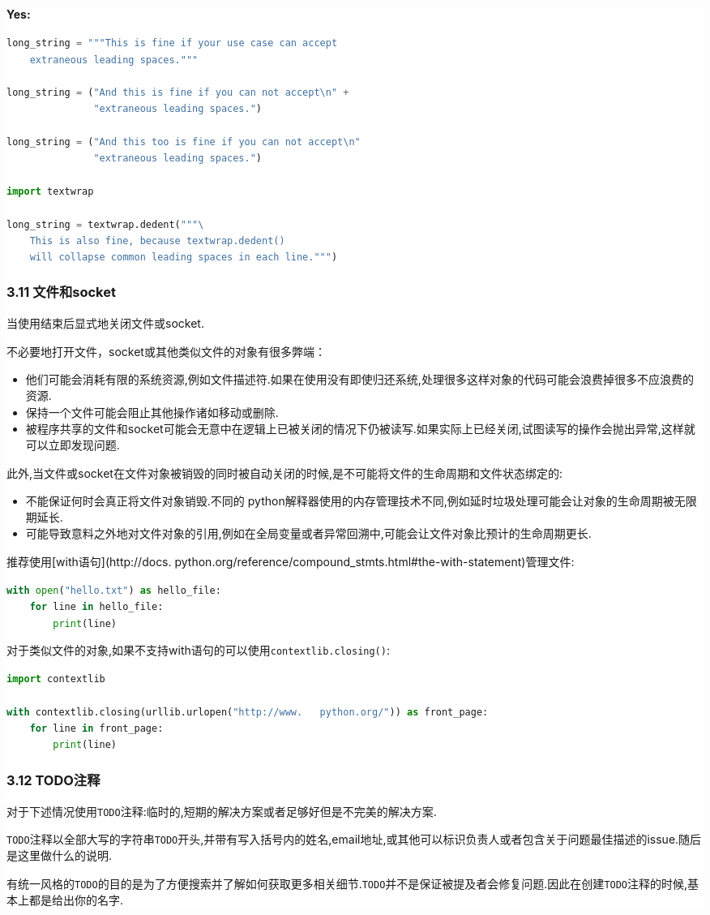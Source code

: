 **Yes:**

```python
long_string = """This is fine if your use case can accept
    extraneous leading spaces."""

long_string = ("And this is fine if you can not accept\n" +
               "extraneous leading spaces.")

long_string = ("And this too is fine if you can not accept\n"
               "extraneous leading spaces.")

import textwrap

long_string = textwrap.dedent("""\
    This is also fine, because textwrap.dedent()
    will collapse common leading spaces in each line.""")
```

### 3.11 文件和socket
当使用结束后显式地关闭文件或socket.

不必要地打开文件，socket或其他类似文件的对象有很多弊端：

* 他们可能会消耗有限的系统资源,例如文件描述符.如果在使用没有即使归还系统,处理很多这样对象的代码可能会浪费掉很多不应浪费的资源.
* 保持一个文件可能会阻止其他操作诸如移动或删除.
* 被程序共享的文件和socket可能会无意中在逻辑上已被关闭的情况下仍被读写.如果实际上已经关闭,试图读写的操作会抛出异常,这样就可以立即发现问题.

此外,当文件或socket在文件对象被销毁的同时被自动关闭的时候,是不可能将文件的生命周期和文件状态绑定的:

* 不能保证何时会真正将文件对象销毁.不同的   python解释器使用的内存管理技术不同,例如延时垃圾处理可能会让对象的生命周期被无限期延长.
* 可能导致意料之外地对文件对象的引用,例如在全局变量或者异常回溯中,可能会让文件对象比预计的生命周期更长.

推荐使用[with语句](http://docs.   python.org/reference/compound_stmts.html#the-with-statement)管理文件:

```python
with open("hello.txt") as hello_file:
    for line in hello_file:
        print(line)
```

对于类似文件的对象,如果不支持with语句的可以使用`contextlib.closing()`:

```python
import contextlib

with contextlib.closing(urllib.urlopen("http://www.   python.org/")) as front_page:
    for line in front_page:
        print(line)
```

### 3.12  TODO注释
对于下述情况使用`TODO`注释:临时的,短期的解决方案或者足够好但是不完美的解决方案.

`TODO`注释以全部大写的字符串`TODO`开头,并带有写入括号内的姓名,email地址,或其他可以标识负责人或者包含关于问题最佳描述的issue.随后是这里做什么的说明.

有统一风格的`TODO`的目的是为了方便搜索并了解如何获取更多相关细节.`TODO`并不是保证被提及者会修复问题.因此在创建`TODO`注释的时候,基本上都是给出你的名字.
